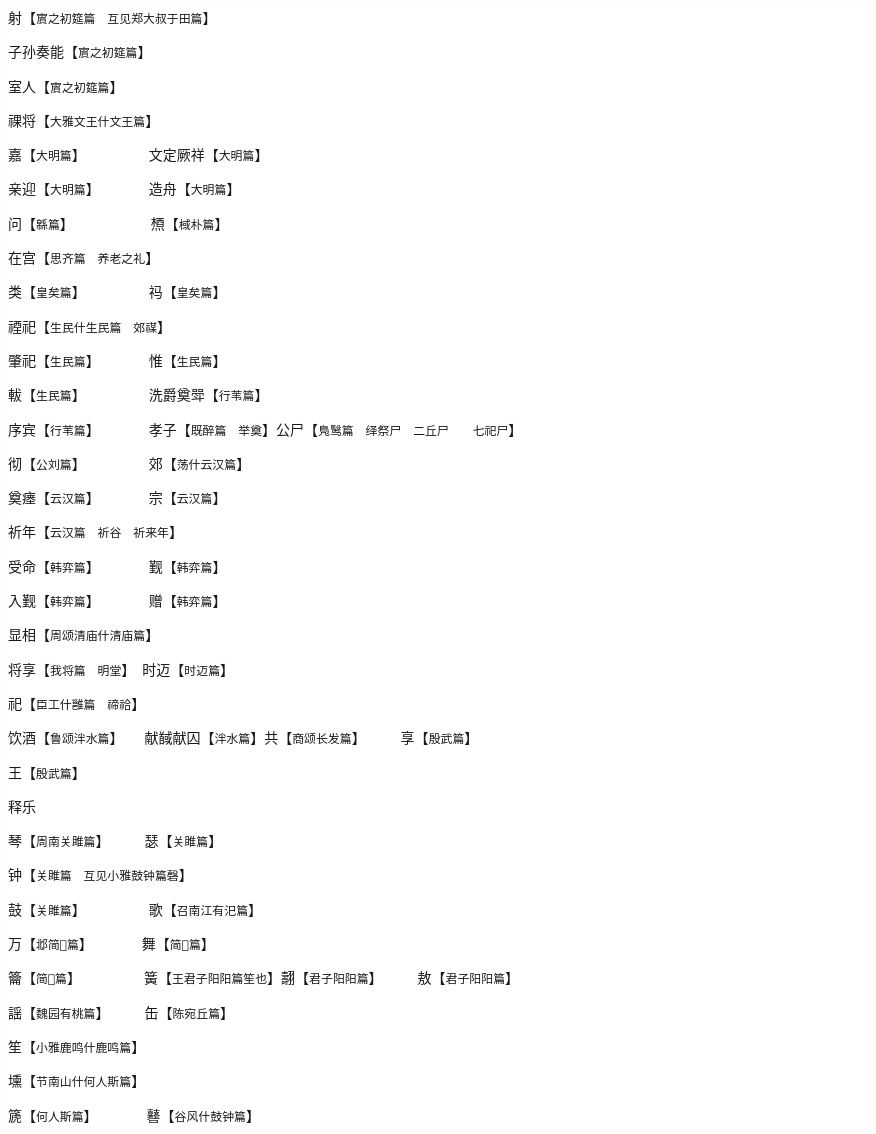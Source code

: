 射【`賔之初筵篇　互见郑大叔于田篇`】  

子孙奏能【`賔之初筵篇`】  

室人【`賔之初筵篇`】  

祼将【`大雅文王什文王篇`】  

嘉【`大明篇`】　　　　　文定厥祥【`大明篇`】  

亲迎【`大明篇`】　　　　造舟【`大明篇`】  

问【`緜篇`】　　　　　　槱【`棫朴篇`】  

在宫【`思齐篇　养老之礼`】  

类【`皇矣篇`】　　　　　祃【`皇矣篇`】  

禋祀【`生民什生民篇　郊禖`】  

肇祀【`生民篇`】　　　　惟【`生民篇`】  

軷【`生民篇`】　　　　　洗爵奠斝【`行苇篇`】  

序宾【`行苇篇`】　　　　孝子【`既醉篇　举奠`】公尸【`鳬鹥篇　绎祭尸　二丘尸　　七祀尸`】  

彻【`公刘篇`】　　　　　郊【`荡什云汉篇`】  

奠瘗【`云汉篇`】　　　　宗【`云汉篇`】  

祈年【`云汉篇　祈谷　祈来年`】  

受命【`韩弈篇`】　　　　觐【`韩弈篇`】  

入觐【`韩弈篇`】　　　　赠【`韩弈篇`】  

显相【`周颂清庙什清庙篇`】  

将享【`我将篇　明堂`】　时迈【`时迈篇`】  

祀【`臣工什雝篇　禘祫`】  

饮酒【`鲁颂泮水篇`】　　献馘献囚【`泮水篇`】共【`商颂长发篇`】　　　享【`殷武篇`】  

王【`殷武篇`】  

释乐  

琴【`周南关雎篇`】　　　瑟【`关雎篇`】  

钟【`关雎篇　互见小雅鼓钟篇磬`】  

鼓【`关雎篇`】　　　　　歌【`召南江有汜篇`】  

万【`邶简篇`】　　　　舞【`简篇`】  

籥【`简篇`】　　　　　簧【`王君子阳阳篇笙也`】翿【`君子阳阳篇`】　　　敖【`君子阳阳篇`】  

謡【`魏园有桃篇`】　　　缶【`陈宛丘篇`】  

笙【`小雅鹿鸣什鹿鸣篇`】  

壎【`节南山什何人斯篇`】  

篪【`何人斯篇`】　　　　鼛【`谷风什鼓钟篇`】  
